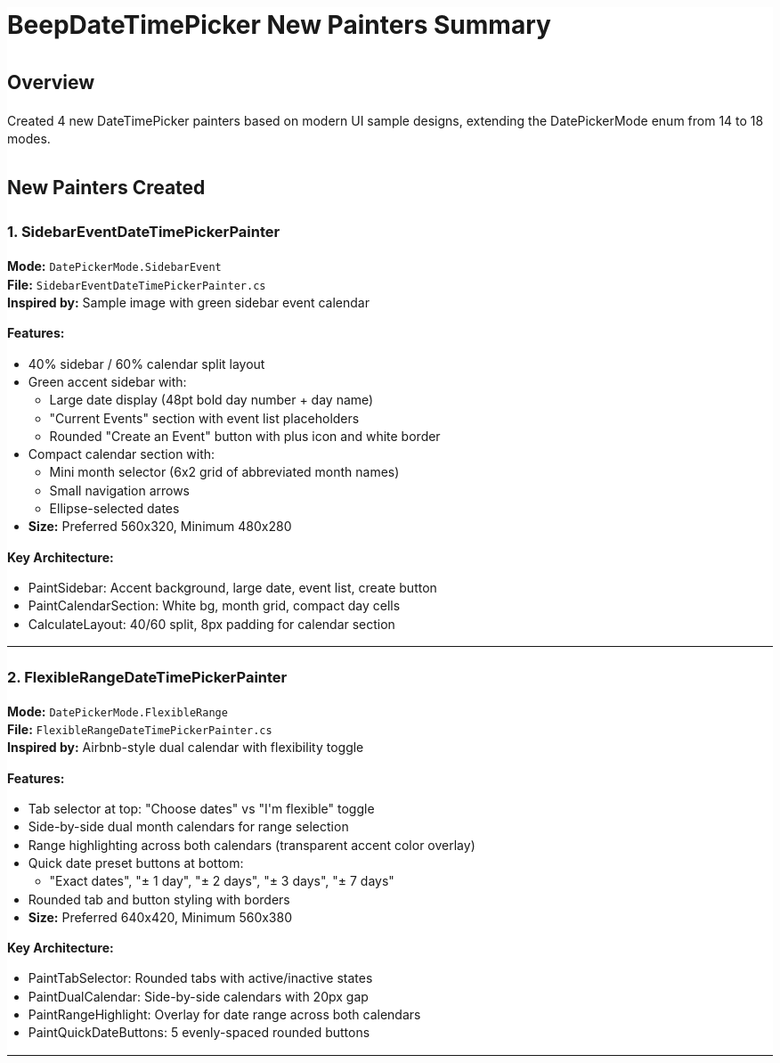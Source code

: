 # BeepDateTimePicker New Painters Summary

## Overview
Created 4 new DateTimePicker painters based on modern UI sample designs, extending the DatePickerMode enum from 14 to 18 modes.

## New Painters Created

### 1. SidebarEventDateTimePickerPainter
**Mode:** `DatePickerMode.SidebarEvent`  
**File:** `SidebarEventDateTimePickerPainter.cs`  
**Inspired by:** Sample image with green sidebar event calendar

**Features:**
- 40% sidebar / 60% calendar split layout
- Green accent sidebar with:
  - Large date display (48pt bold day number + day name)
  - "Current Events" section with event list placeholders
  - Rounded "Create an Event" button with plus icon and white border
- Compact calendar section with:
  - Mini month selector (6x2 grid of abbreviated month names)
  - Small navigation arrows
  - Ellipse-selected dates
- **Size:** Preferred 560x320, Minimum 480x280

**Key Architecture:**
- PaintSidebar: Accent background, large date, event list, create button
- PaintCalendarSection: White bg, month grid, compact day cells
- CalculateLayout: 40/60 split, 8px padding for calendar section

---

### 2. FlexibleRangeDateTimePickerPainter
**Mode:** `DatePickerMode.FlexibleRange`  
**File:** `FlexibleRangeDateTimePickerPainter.cs`  
**Inspired by:** Airbnb-style dual calendar with flexibility toggle

**Features:**
- Tab selector at top: "Choose dates" vs "I'm flexible" toggle
- Side-by-side dual month calendars for range selection
- Range highlighting across both calendars (transparent accent color overlay)
- Quick date preset buttons at bottom:
  - "Exact dates", "± 1 day", "± 2 days", "± 3 days", "± 7 days"
- Rounded tab and button styling with borders
- **Size:** Preferred 640x420, Minimum 560x380

**Key Architecture:**
- PaintTabSelector: Rounded tabs with active/inactive states
- PaintDualCalendar: Side-by-side calendars with 20px gap
- PaintRangeHighlight: Overlay for date range across both calendars
- PaintQuickDateButtons: 5 evenly-spaced rounded buttons

---